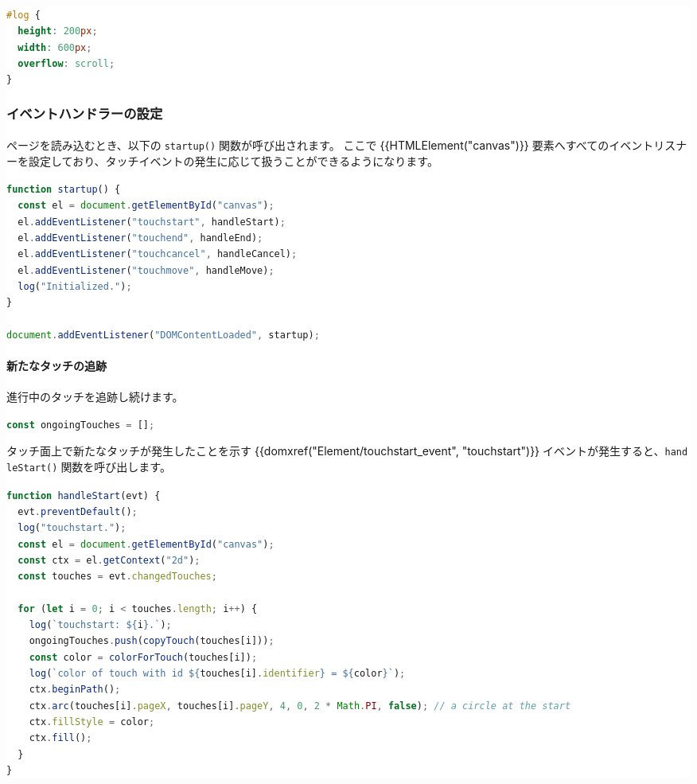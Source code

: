 ```css
#log {
  height: 200px;
  width: 600px;
  overflow: scroll;
}
```

### イベントハンドラーの設定

ページを読み込むとき、以下の `startup()` 関数が呼び出されます。
ここで {{HTMLElement("canvas")}} 要素へすべてのイベントリスナーを設定しており、タッチイベントの発生に応じて扱うことができるようになります。

```js
function startup() {
  const el = document.getElementById("canvas");
  el.addEventListener("touchstart", handleStart);
  el.addEventListener("touchend", handleEnd);
  el.addEventListener("touchcancel", handleCancel);
  el.addEventListener("touchmove", handleMove);
  log("Initialized.");
}

document.addEventListener("DOMContentLoaded", startup);
```

#### 新たなタッチの追跡

進行中のタッチを追跡し続けます。

```js
const ongoingTouches = [];
```

タッチ面上で新たなタッチが発生したことを示す {{domxref("Element/touchstart_event", "touchstart")}} イベントが発生すると、`handleStart()` 関数を呼び出します。

```js
function handleStart(evt) {
  evt.preventDefault();
  log("touchstart.");
  const el = document.getElementById("canvas");
  const ctx = el.getContext("2d");
  const touches = evt.changedTouches;

  for (let i = 0; i < touches.length; i++) {
    log(`touchstart: ${i}.`);
    ongoingTouches.push(copyTouch(touches[i]));
    const color = colorForTouch(touches[i]);
    log(`color of touch with id ${touches[i].identifier} = ${color}`);
    ctx.beginPath();
    ctx.arc(touches[i].pageX, touches[i].pageY, 4, 0, 2 * Math.PI, false); // a circle at the start
    ctx.fillStyle = color;
    ctx.fill();
  }
}
```
